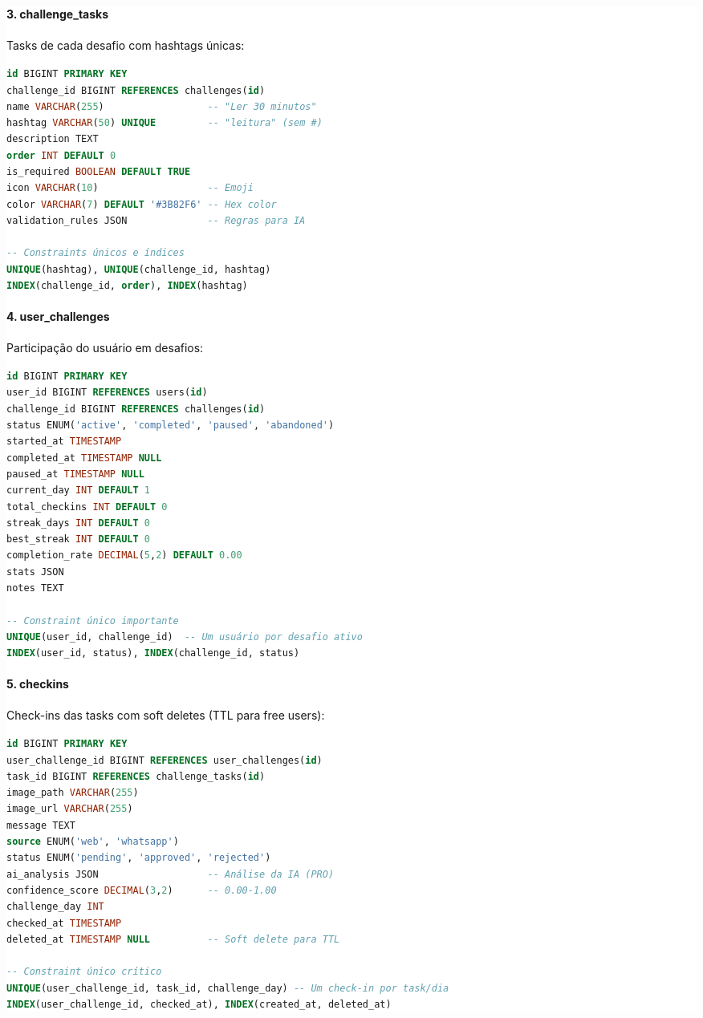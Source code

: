 #### **3. challenge_tasks**
Tasks de cada desafio com hashtags únicas:

```sql
id BIGINT PRIMARY KEY
challenge_id BIGINT REFERENCES challenges(id)
name VARCHAR(255)                  -- "Ler 30 minutos"
hashtag VARCHAR(50) UNIQUE         -- "leitura" (sem #)
description TEXT
order INT DEFAULT 0
is_required BOOLEAN DEFAULT TRUE
icon VARCHAR(10)                   -- Emoji
color VARCHAR(7) DEFAULT '#3B82F6' -- Hex color
validation_rules JSON              -- Regras para IA

-- Constraints únicos e índices
UNIQUE(hashtag), UNIQUE(challenge_id, hashtag)
INDEX(challenge_id, order), INDEX(hashtag)
```

#### **4. user_challenges**
Participação do usuário em desafios:

```sql
id BIGINT PRIMARY KEY
user_id BIGINT REFERENCES users(id)
challenge_id BIGINT REFERENCES challenges(id)
status ENUM('active', 'completed', 'paused', 'abandoned')
started_at TIMESTAMP
completed_at TIMESTAMP NULL
paused_at TIMESTAMP NULL
current_day INT DEFAULT 1
total_checkins INT DEFAULT 0
streak_days INT DEFAULT 0
best_streak INT DEFAULT 0
completion_rate DECIMAL(5,2) DEFAULT 0.00
stats JSON
notes TEXT

-- Constraint único importante
UNIQUE(user_id, challenge_id)  -- Um usuário por desafio ativo
INDEX(user_id, status), INDEX(challenge_id, status)
```

#### **5. checkins**
Check-ins das tasks com soft deletes (TTL para free users):

```sql
id BIGINT PRIMARY KEY
user_challenge_id BIGINT REFERENCES user_challenges(id)
task_id BIGINT REFERENCES challenge_tasks(id)
image_path VARCHAR(255)
image_url VARCHAR(255)
message TEXT
source ENUM('web', 'whatsapp')
status ENUM('pending', 'approved', 'rejected')
ai_analysis JSON                   -- Análise da IA (PRO)
confidence_score DECIMAL(3,2)      -- 0.00-1.00
challenge_day INT
checked_at TIMESTAMP
deleted_at TIMESTAMP NULL          -- Soft delete para TTL

-- Constraint único crítico
UNIQUE(user_challenge_id, task_id, challenge_day) -- Um check-in por task/dia
INDEX(user_challenge_id, checked_at), INDEX(created_at, deleted_at)
```